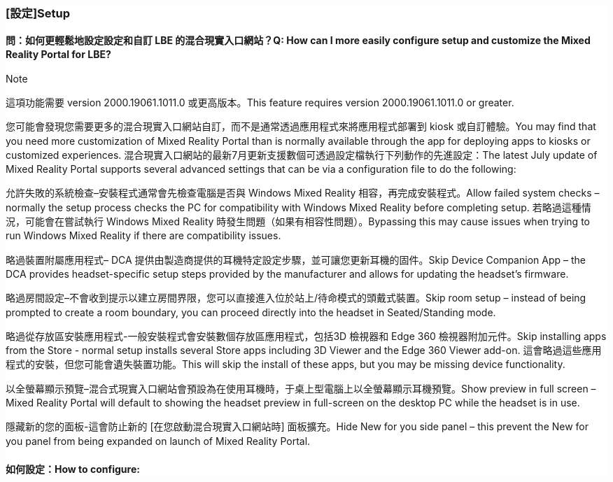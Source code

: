### <a name="setup"></a><span data-ttu-id="d87ce-129">[設定]</span><span class="sxs-lookup"><span data-stu-id="d87ce-129">Setup</span></span>

<span data-ttu-id="d87ce-130">**問：如何更輕鬆地設定設定和自訂 LBE 的混合現實入口網站？**</span><span class="sxs-lookup"><span data-stu-id="d87ce-130">**Q: How can I more easily configure setup and customize the Mixed Reality Portal for LBE?**</span></span>

>[!NOTE]
><span data-ttu-id="d87ce-131">這項功能需要 version 2000.19061.1011.0 或更高版本。</span><span class="sxs-lookup"><span data-stu-id="d87ce-131">This feature requires version 2000.19061.1011.0 or greater.</span></span>  

<span data-ttu-id="d87ce-132">您可能會發現您需要更多的混合現實入口網站自訂，而不是通常透過應用程式來將應用程式部署到 kiosk 或自訂體驗。</span><span class="sxs-lookup"><span data-stu-id="d87ce-132">You may find that you need more customization of Mixed Reality Portal than is normally available through the app for deploying apps to kiosks or customized experiences.</span></span> <span data-ttu-id="d87ce-133">混合現實入口網站的最新7月更新支援數個可透過設定檔執行下列動作的先進設定：</span><span class="sxs-lookup"><span data-stu-id="d87ce-133">The latest July update of Mixed Reality Portal supports several advanced settings that can be via a configuration file to do the following:</span></span>  

<span data-ttu-id="d87ce-134">允許失敗的系統檢查–安裝程式通常會先檢查電腦是否與 Windows Mixed Reality 相容，再完成安裝程式。</span><span class="sxs-lookup"><span data-stu-id="d87ce-134">Allow failed system checks – normally the setup process checks the PC for compatibility with Windows Mixed Reality before completing setup.</span></span> <span data-ttu-id="d87ce-135">若略過這種情況，可能會在嘗試執行 Windows Mixed Reality 時發生問題（如果有相容性問題）。</span><span class="sxs-lookup"><span data-stu-id="d87ce-135">Bypassing this may cause issues when trying to run Windows Mixed Reality if there are compatibility issues.</span></span>  

<span data-ttu-id="d87ce-136">略過裝置附屬應用程式– DCA 提供由製造商提供的耳機特定設定步驟，並可讓您更新耳機的固件。</span><span class="sxs-lookup"><span data-stu-id="d87ce-136">Skip Device Companion App – the DCA provides headset-specific setup steps provided by the manufacturer and allows for updating the headset’s firmware.</span></span>  

<span data-ttu-id="d87ce-137">略過房間設定–不會收到提示以建立房間界限，您可以直接進入位於站上/待命模式的頭戴式裝置。</span><span class="sxs-lookup"><span data-stu-id="d87ce-137">Skip room setup – instead of being prompted to create a room boundary, you can proceed directly into the headset in Seated/Standing mode.</span></span>  

<span data-ttu-id="d87ce-138">略過從存放區安裝應用程式-一般安裝程式會安裝數個存放區應用程式，包括3D 檢視器和 Edge 360 檢視器附加元件。</span><span class="sxs-lookup"><span data-stu-id="d87ce-138">Skip installing apps from the Store - normal setup installs several Store apps including 3D Viewer and the Edge 360 Viewer add-on.</span></span> <span data-ttu-id="d87ce-139">這會略過這些應用程式的安裝，但您可能會遺失裝置功能。</span><span class="sxs-lookup"><span data-stu-id="d87ce-139">This will skip the install of these apps, but you may be missing device functionality.</span></span>  

<span data-ttu-id="d87ce-140">以全螢幕顯示預覽–混合式現實入口網站會預設為在使用耳機時，于桌上型電腦上以全螢幕顯示耳機預覽。</span><span class="sxs-lookup"><span data-stu-id="d87ce-140">Show preview in full screen – Mixed Reality Portal will default to showing the headset preview in full-screen on the desktop PC while the headset is in use.</span></span>  

<span data-ttu-id="d87ce-141">隱藏新的您的面板-這會防止新的 [在您啟動混合現實入口網站時] 面板擴充。</span><span class="sxs-lookup"><span data-stu-id="d87ce-141">Hide New for you side panel – this prevent the New for you panel from being expanded on launch of Mixed Reality Portal.</span></span>  

#### <a name="how-to-configure"></a><span data-ttu-id="d87ce-142">如何設定：</span><span class="sxs-lookup"><span data-stu-id="d87ce-142">How to configure:</span></span>  
